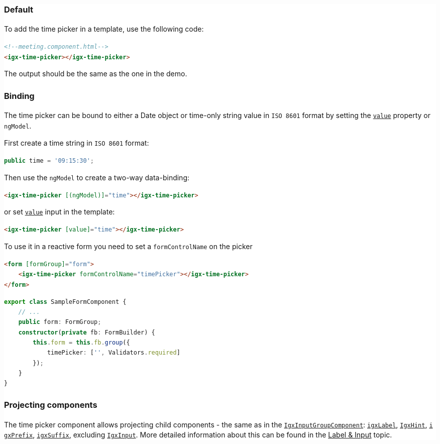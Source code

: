 ### Default

To add the time picker in a template, use the following code:

```html
<!--meeting.component.html-->
<igx-time-picker></igx-time-picker>
```

The output should be the same as the one in the demo.

<div class="divider--half"></div>

### Binding
The time picker can be bound to either a Date object or time-only string value in `ISO 8601` format by setting the [`value`]({environment:angularApiUrl}/classes/igxtimepickercomponent.html#value) property or `ngModel`.

First create a time string in `ISO 8601` format:

```typescript
public time = '09:15:30';
```

Then use the `ngModel` to create a two-way data-binding:

```html
<igx-time-picker [(ngModel)]="time"></igx-time-picker>
```

or set [`value`]({environment:angularApiUrl}/classes/igxtimepickercomponent.html#value) input in the template:

```html
<igx-time-picker [value]="time"></igx-time-picker>
```

To use it in a reactive form you need to set a `formControlName` on the picker
```html
<form [formGroup]="form">
    <igx-time-picker formControlName="timePicker"></igx-time-picker>
</form>
```

```typescript
export class SampleFormComponent {
    // ...
    public form: FormGroup;
    constructor(private fb: FormBuilder) {
        this.form = this.fb.group({
            timePicker: ['', Validators.required]
        });
    }
}
```

### Projecting components
The time picker component allows projecting child components - the same as in the [`IgxInputGroupComponent`]({environment:angularApiUrl}/classes/igxinputgroupcomponent.html): [`igxLabel`](label-input.md), [`IgxHint`](input-group.md#hints), [`igxPrefix`](input-group.md#prefix--suffix), [`igxSuffix`](input-group.md#prefix--suffix), excluding [`IgxInput`]({environment:angularApiUrl}/classes/igxinputdirective.html). More detailed information about this can be found in the [Label & Input](label-input.md) topic.
